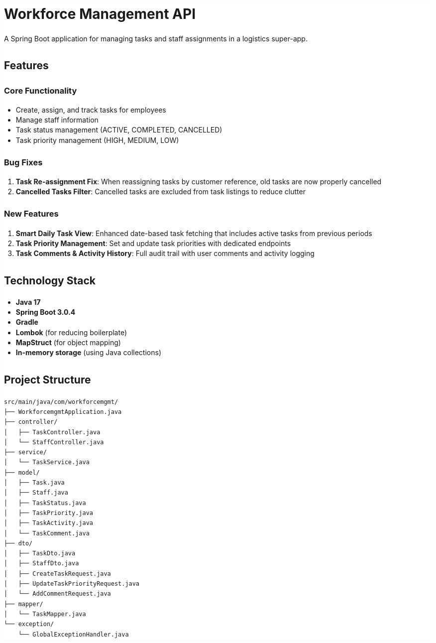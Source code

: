 # Workforce Management API

A Spring Boot application for managing tasks and staff assignments in a logistics super-app.

## Features

### Core Functionality
- Create, assign, and track tasks for employees
- Manage staff information
- Task status management (ACTIVE, COMPLETED, CANCELLED)
- Task priority management (HIGH, MEDIUM, LOW)

### Bug Fixes
1. **Task Re-assignment Fix**: When reassigning tasks by customer reference, old tasks are now properly cancelled
2. **Cancelled Tasks Filter**: Cancelled tasks are excluded from task listings to reduce clutter

### New Features
1. **Smart Daily Task View**: Enhanced date-based task fetching that includes active tasks from previous periods
2. **Task Priority Management**: Set and update task priorities with dedicated endpoints
3. **Task Comments & Activity History**: Full audit trail with user comments and activity logging

## Technology Stack

- **Java 17**
- **Spring Boot 3.0.4**
- **Gradle**
- **Lombok** (for reducing boilerplate)
- **MapStruct** (for object mapping)
- **In-memory storage** (using Java collections)

## Project Structure

```
src/main/java/com/workforcemgmt/
├── WorkforcemgmtApplication.java
├── controller/
│   ├── TaskController.java
│   └── StaffController.java
├── service/
│   └── TaskService.java
├── model/
│   ├── Task.java
│   ├── Staff.java
│   ├── TaskStatus.java
│   ├── TaskPriority.java
│   ├── TaskActivity.java
│   └── TaskComment.java
├── dto/
│   ├── TaskDto.java
│   ├── StaffDto.java
│   ├── CreateTaskRequest.java
│   ├── UpdateTaskPriorityRequest.java
│   └── AddCommentRequest.java
├── mapper/
│   └── TaskMapper.java
└── exception/
    └── GlobalExceptionHandler.java
```
